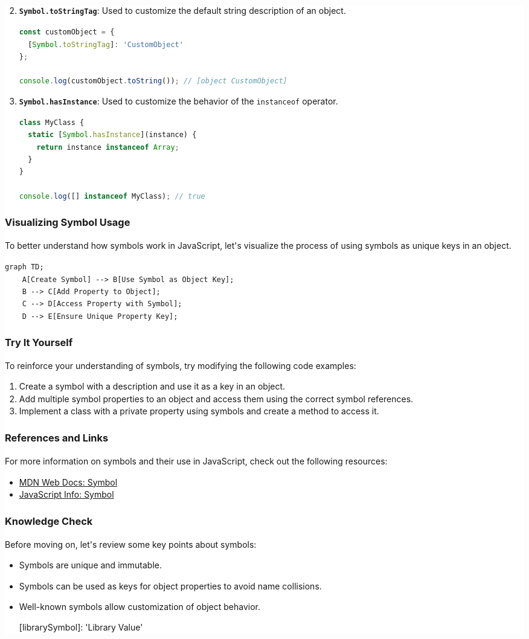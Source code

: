 2. **`Symbol.toStringTag`**: Used to customize the default string description of an object.

   ```javascript
   const customObject = {
     [Symbol.toStringTag]: 'CustomObject'
   };

   console.log(customObject.toString()); // [object CustomObject]
   ```

3. **`Symbol.hasInstance`**: Used to customize the behavior of the `instanceof` operator.

   ```javascript
   class MyClass {
     static [Symbol.hasInstance](instance) {
       return instance instanceof Array;
     }
   }

   console.log([] instanceof MyClass); // true
   ```

### Visualizing Symbol Usage

To better understand how symbols work in JavaScript, let's visualize the process of using symbols as unique keys in an object.

```mermaid
graph TD;
    A[Create Symbol] --> B[Use Symbol as Object Key];
    B --> C[Add Property to Object];
    C --> D[Access Property with Symbol];
    D --> E[Ensure Unique Property Key];
```

### Try It Yourself

To reinforce your understanding of symbols, try modifying the following code examples:

1. Create a symbol with a description and use it as a key in an object.
2. Add multiple symbol properties to an object and access them using the correct symbol references.
3. Implement a class with a private property using symbols and create a method to access it.

### References and Links

For more information on symbols and their use in JavaScript, check out the following resources:

- [MDN Web Docs: Symbol](https://developer.mozilla.org/en-US/docs/Web/JavaScript/Reference/Global_Objects/Symbol)
- [JavaScript Info: Symbol](https://javascript.info/symbol)

### Knowledge Check

Before moving on, let's review some key points about symbols:

- Symbols are unique and immutable.
- Symbols can be used as keys for object properties to avoid name collisions.
- Well-known symbols allow customization of object behavior.


  [uniqueId]: 12345
  [librarySymbol]: 'Library Value'